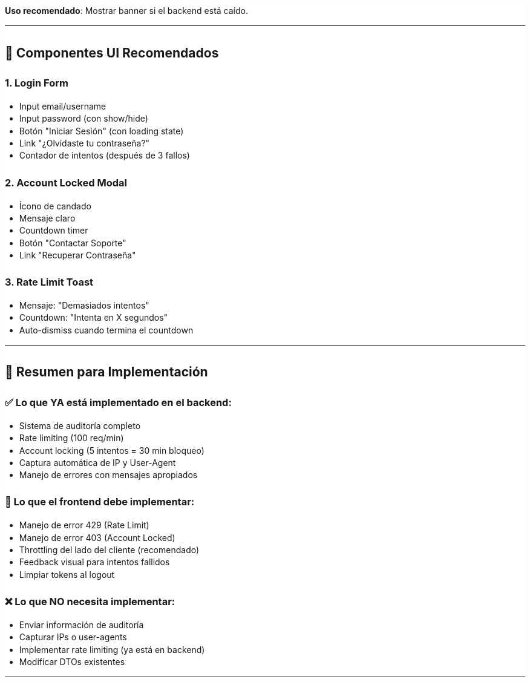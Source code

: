 **Uso recomendado**: Mostrar banner si el backend está caído.

---

## 🎨 Componentes UI Recomendados

### 1. Login Form
- Input email/username
- Input password (con show/hide)
- Botón "Iniciar Sesión" (con loading state)
- Link "¿Olvidaste tu contraseña?"
- Contador de intentos (después de 3 fallos)

### 2. Account Locked Modal
- Ícono de candado
- Mensaje claro
- Countdown timer
- Botón "Contactar Soporte"
- Link "Recuperar Contraseña"

### 3. Rate Limit Toast
- Mensaje: "Demasiados intentos"
- Countdown: "Intenta en X segundos"
- Auto-dismiss cuando termina el countdown

---

## 📝 Resumen para Implementación

### ✅ Lo que YA está implementado en el backend:
- Sistema de auditoría completo
- Rate limiting (100 req/min)
- Account locking (5 intentos = 30 min bloqueo)
- Captura automática de IP y User-Agent
- Manejo de errores con mensajes apropiados

### 🎯 Lo que el frontend debe implementar:
- Manejo de error 429 (Rate Limit)
- Manejo de error 403 (Account Locked)
- Throttling del lado del cliente (recomendado)
- Feedback visual para intentos fallidos
- Limpiar tokens al logout

### ❌ Lo que NO necesita implementar:
- Enviar información de auditoría
- Capturar IPs o user-agents
- Implementar rate limiting (ya está en backend)
- Modificar DTOs existentes

---